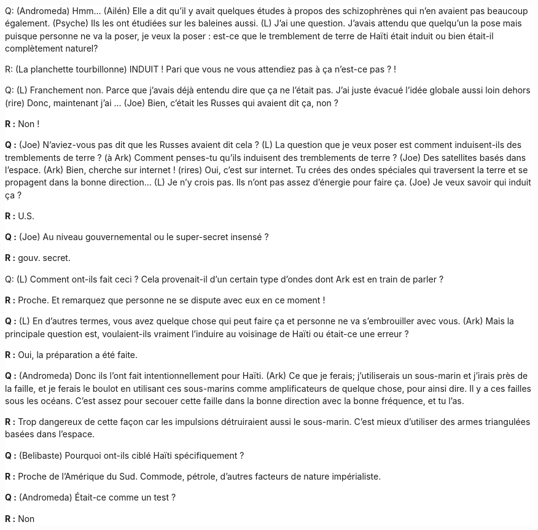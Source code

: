 Q: (Andromeda) Hmm...
(Ailén) Elle a dit qu’il y avait quelques études à propos des schizophrènes qui n’en avaient pas beaucoup également.
(Psyche) Ils les ont étudiées sur les baleines aussi. 
(L) J’ai une question. J’avais  attendu que quelqu’un la pose mais puisque personne ne va la poser, je veux la poser : est-ce que le tremblement de terre de Haïti était induit ou bien était-il complètement naturel?

R: (La planchette tourbillonne) INDUIT ! Pari que vous ne vous attendiez pas à ça n’est-ce pas ? !

Q: (L) Franchement non. Parce que j’avais déjà entendu dire que ça ne l’était pas. J’ai juste évacué l’idée globale aussi loin dehors (rire) Donc, maintenant j’ai … 
(Joe) Bien, c’était les Russes qui avaient dit ça, non ? 

**R :** Non ! 

**Q :** (Joe) N’aviez-vous pas dit que les Russes avaient dit cela ? 
(L) La question que je veux poser est comment induisent-ils des tremblements de terre ? (à Ark) Comment penses-tu qu’ils induisent des tremblements de terre ? (Joe) Des satellites basés dans l’espace.
(Ark) Bien, cherche sur internet ! (rires) Oui, c’est sur internet. Tu crées des ondes spéciales qui traversent la terre et se propagent dans la bonne direction… 
(L) Je n’y crois pas. Ils n’ont pas assez d’énergie pour faire ça.
(Joe) Je veux savoir qui induit ça ?

**R :** U.S.

**Q :** (Joe) Au niveau gouvernemental ou le super-secret insensé ?

**R :** gouv. secret.

Q: (L) Comment ont-ils fait ceci ? Cela provenait-il d’un certain type d’ondes dont Ark est en train de parler ?

**R :** Proche. Et remarquez que personne ne se dispute avec eux en ce moment !

**Q :** (L) En d’autres termes, vous avez quelque chose qui peut faire ça et personne ne va s’embrouiller avec vous.
(Ark) Mais la principale question est, voulaient-ils vraiment l’induire au voisinage de Haïti ou était-ce une erreur ?

**R :** Oui, la préparation a été faite. 

**Q :** (Andromeda) Donc ils l’ont fait intentionnellement pour Haïti. 
(Ark) Ce que je ferais; j’utiliserais un sous-marin et j’irais près de la faille, et je ferais le boulot en utilisant ces sous-marins comme amplificateurs de quelque chose, pour ainsi dire. Il y a ces failles sous les océans. C’est assez pour secouer cette faille dans la bonne direction avec la bonne fréquence, et tu l’as.

**R :** Trop dangereux de cette façon car les impulsions détruiraient aussi le sous-marin. C’est mieux d’utiliser des armes triangulées basées dans l’espace. 

**Q :** (Belibaste) Pourquoi ont-ils ciblé Haïti spécifiquement ? 

**R :** Proche de l’Amérique du Sud. Commode, pétrole, d’autres facteurs de nature impérialiste.

**Q :** (Andromeda) Était-ce comme un test ?

**R :** Non
